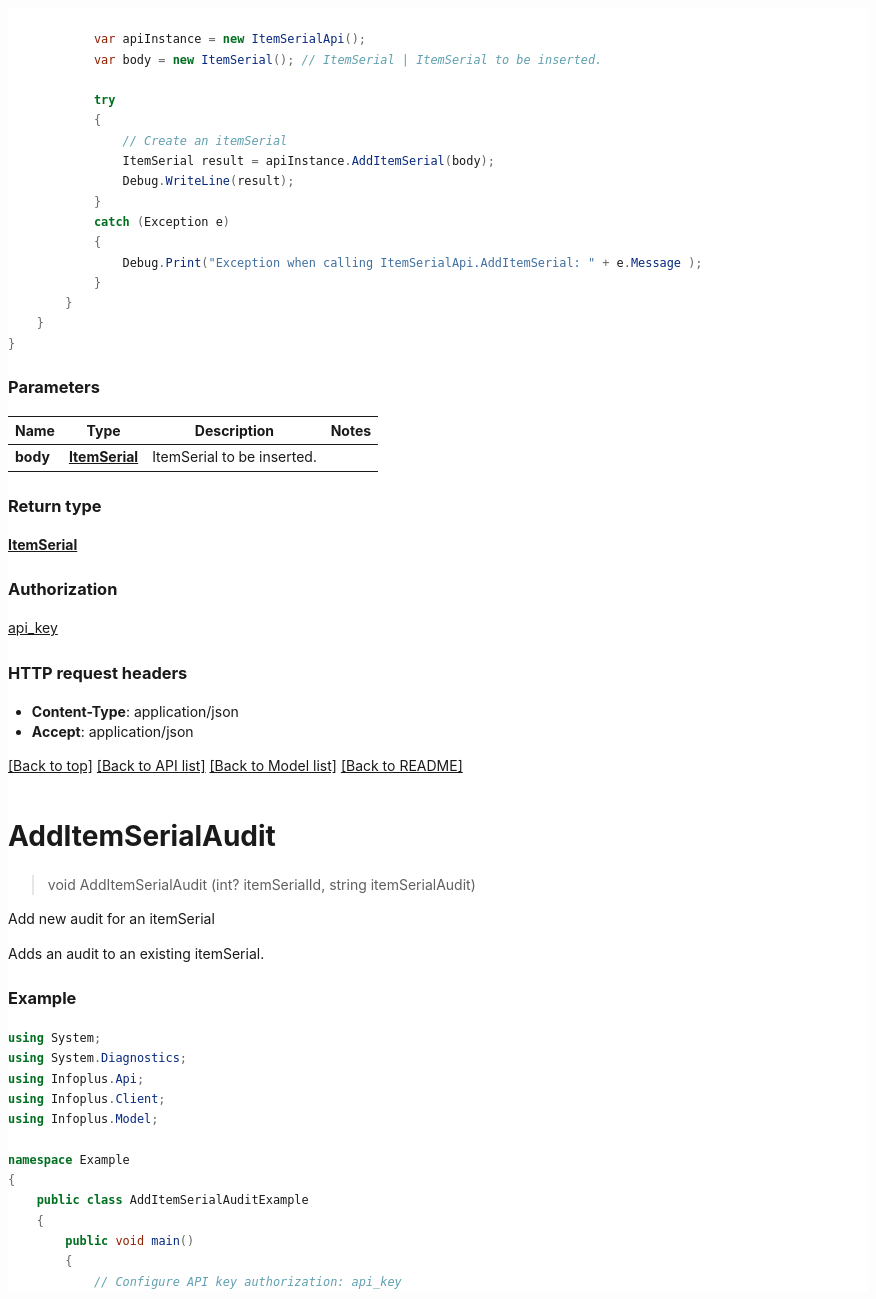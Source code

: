 ```csharp

            var apiInstance = new ItemSerialApi();
            var body = new ItemSerial(); // ItemSerial | ItemSerial to be inserted.

            try
            {
                // Create an itemSerial
                ItemSerial result = apiInstance.AddItemSerial(body);
                Debug.WriteLine(result);
            }
            catch (Exception e)
            {
                Debug.Print("Exception when calling ItemSerialApi.AddItemSerial: " + e.Message );
            }
        }
    }
}
```

### Parameters

Name | Type | Description  | Notes
------------- | ------------- | ------------- | -------------
 **body** | [**ItemSerial**](ItemSerial.md)| ItemSerial to be inserted. | 

### Return type

[**ItemSerial**](ItemSerial.md)

### Authorization

[api_key](../README.md#api_key)

### HTTP request headers

 - **Content-Type**: application/json
 - **Accept**: application/json

[[Back to top]](#) [[Back to API list]](../README.md#documentation-for-api-endpoints) [[Back to Model list]](../README.md#documentation-for-models) [[Back to README]](../README.md)

<a name="additemserialaudit"></a>
# **AddItemSerialAudit**
> void AddItemSerialAudit (int? itemSerialId, string itemSerialAudit)

Add new audit for an itemSerial

Adds an audit to an existing itemSerial.

### Example
```csharp
using System;
using System.Diagnostics;
using Infoplus.Api;
using Infoplus.Client;
using Infoplus.Model;

namespace Example
{
    public class AddItemSerialAuditExample
    {
        public void main()
        {
            // Configure API key authorization: api_key
```